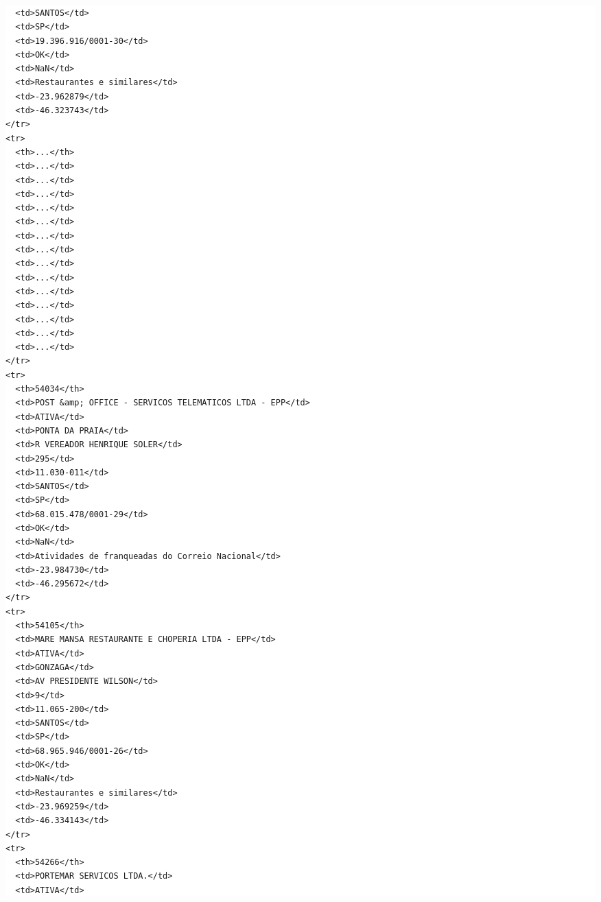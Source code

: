       <td>SANTOS</td>
      <td>SP</td>
      <td>19.396.916/0001-30</td>
      <td>OK</td>
      <td>NaN</td>
      <td>Restaurantes e similares</td>
      <td>-23.962879</td>
      <td>-46.323743</td>
    </tr>
    <tr>
      <th>...</th>
      <td>...</td>
      <td>...</td>
      <td>...</td>
      <td>...</td>
      <td>...</td>
      <td>...</td>
      <td>...</td>
      <td>...</td>
      <td>...</td>
      <td>...</td>
      <td>...</td>
      <td>...</td>
      <td>...</td>
      <td>...</td>
    </tr>
    <tr>
      <th>54034</th>
      <td>POST &amp; OFFICE - SERVICOS TELEMATICOS LTDA - EPP</td>
      <td>ATIVA</td>
      <td>PONTA DA PRAIA</td>
      <td>R VEREADOR HENRIQUE SOLER</td>
      <td>295</td>
      <td>11.030-011</td>
      <td>SANTOS</td>
      <td>SP</td>
      <td>68.015.478/0001-29</td>
      <td>OK</td>
      <td>NaN</td>
      <td>Atividades de franqueadas do Correio Nacional</td>
      <td>-23.984730</td>
      <td>-46.295672</td>
    </tr>
    <tr>
      <th>54105</th>
      <td>MARE MANSA RESTAURANTE E CHOPERIA LTDA - EPP</td>
      <td>ATIVA</td>
      <td>GONZAGA</td>
      <td>AV PRESIDENTE WILSON</td>
      <td>9</td>
      <td>11.065-200</td>
      <td>SANTOS</td>
      <td>SP</td>
      <td>68.965.946/0001-26</td>
      <td>OK</td>
      <td>NaN</td>
      <td>Restaurantes e similares</td>
      <td>-23.969259</td>
      <td>-46.334143</td>
    </tr>
    <tr>
      <th>54266</th>
      <td>PORTEMAR SERVICOS LTDA.</td>
      <td>ATIVA</td>